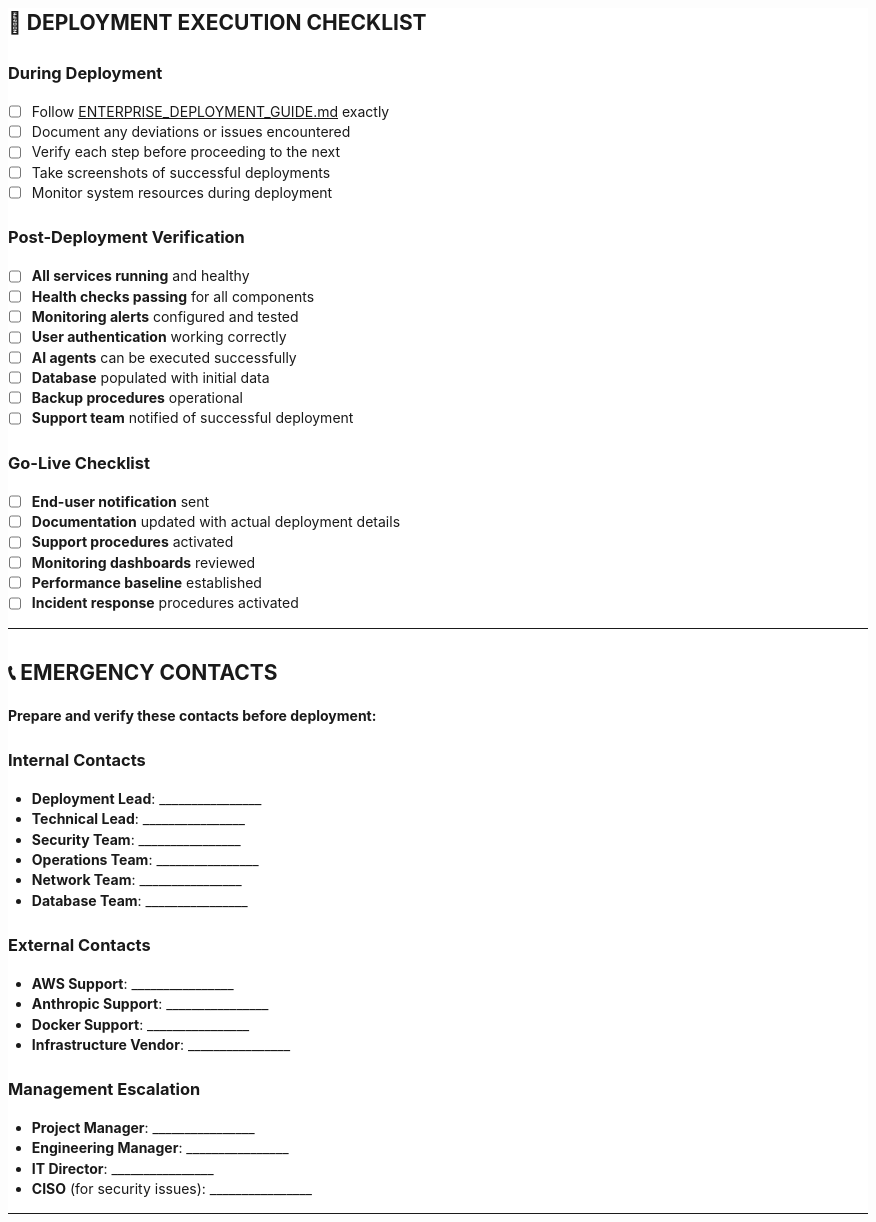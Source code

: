 
## 🚀 **DEPLOYMENT EXECUTION CHECKLIST**

### **During Deployment**
- [ ] Follow [ENTERPRISE_DEPLOYMENT_GUIDE.md](ENTERPRISE_DEPLOYMENT_GUIDE.md) exactly
- [ ] Document any deviations or issues encountered
- [ ] Verify each step before proceeding to the next
- [ ] Take screenshots of successful deployments
- [ ] Monitor system resources during deployment

### **Post-Deployment Verification**
- [ ] **All services running** and healthy
- [ ] **Health checks passing** for all components
- [ ] **Monitoring alerts** configured and tested
- [ ] **User authentication** working correctly
- [ ] **AI agents** can be executed successfully
- [ ] **Database** populated with initial data
- [ ] **Backup procedures** operational
- [ ] **Support team** notified of successful deployment

### **Go-Live Checklist**
- [ ] **End-user notification** sent
- [ ] **Documentation** updated with actual deployment details
- [ ] **Support procedures** activated
- [ ] **Monitoring dashboards** reviewed
- [ ] **Performance baseline** established
- [ ] **Incident response** procedures activated

---

## 📞 **EMERGENCY CONTACTS**

**Prepare and verify these contacts before deployment:**

### **Internal Contacts**
- **Deployment Lead**: ________________
- **Technical Lead**: ________________
- **Security Team**: ________________
- **Operations Team**: ________________
- **Network Team**: ________________
- **Database Team**: ________________

### **External Contacts**
- **AWS Support**: ________________
- **Anthropic Support**: ________________
- **Docker Support**: ________________
- **Infrastructure Vendor**: ________________

### **Management Escalation**
- **Project Manager**: ________________
- **Engineering Manager**: ________________
- **IT Director**: ________________
- **CISO** (for security issues): ________________

---